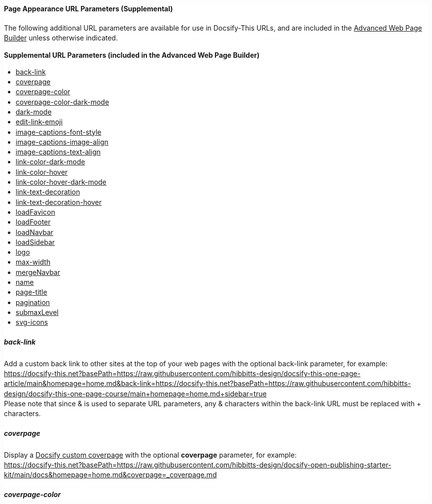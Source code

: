 #### Page Appearance URL Parameters (Supplemental)

The following additional URL parameters are available for use in Docsify-This URLs, and are included in the [Advanced Web Page Builder](https://docsify-this.net?advanced=true) unless otherwise indicated.

**Supplemental URL Parameters (included in the Advanced Web Page Builder)**

- [back-link](#back-link)
- [coverpage](#coverpage)
- [coverpage-color](#coverpage-color)
- [coverpage-color-dark-mode](#coverpage-color-dark-mode)
- [dark-mode](#dark-mode)
- [edit-link-emoji](#edit-link-emoji)
- [image-captions-font-style](#image-captions-font-style)
- [image-captions-image-align](#image-captions-image-align)
- [image-captions-text-align](#image-captions-text-align)
- [link-color-dark-mode](#link-color-dark-mode)
- [link-color-hover](#link-color-hover)
- [link-color-hover-dark-mode](#link-color-hover-dark-mode)
- [link-text-decoration](#link-text-decoration)
- [link-text-decoration-hover](#link-text-decoration-hover)
- [loadFavicon](#loadFavicon)
- [loadFooter](#loadFooter)
- [loadNavbar](#loadNavbar)
- [loadSidebar](#loadSidebar)
- [logo](#logo)
- [max-width](#max-width)
- [mergeNavbar](#mergeNavbar)
- [name](#name)
- [page-title](#page-title)
- [pagination](#pagination)
- [submaxLevel](#subMaxLevel)
- [svg-icons](#svg-icons)

##### back-link

Add a custom back link to other sites at the top of your web pages with the optional back-link parameter, for example:  
https://docsify-this.net?basePath=https://raw.githubusercontent.com/hibbitts-design/docsify-this-one-page-article/main&homepage=home.md&back-link=https://docsify-this.net?basePath=https://raw.githubusercontent.com/hibbitts-design/docsify-this-one-page-course/main+homepage=home.md+sidebar=true  
Please note that since & is used to separate URL parameters, any & characters within the back-link URL must be replaced with + characters.

##### coverpage

Display a [Docsify custom coverpage](https://docsify.js.org/#/configuration?id=coverpage) with the optional **coverpage** parameter, for example:  
https://docsify-this.net?basePath=https://raw.githubusercontent.com/hibbitts-design/docsify-open-publishing-starter-kit/main/docs&homepage=home.md&coverpage=_coverpage.md

##### coverpage-color
